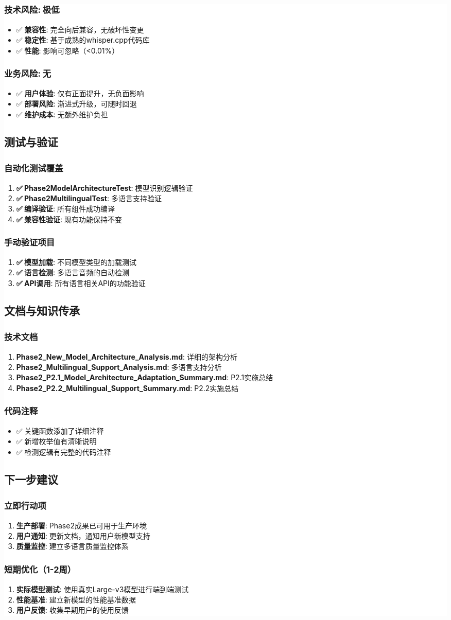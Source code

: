 ### 技术风险: 极低
- ✅ **兼容性**: 完全向后兼容，无破坏性变更
- ✅ **稳定性**: 基于成熟的whisper.cpp代码库
- ✅ **性能**: 影响可忽略（<0.01%）

### 业务风险: 无
- ✅ **用户体验**: 仅有正面提升，无负面影响
- ✅ **部署风险**: 渐进式升级，可随时回退
- ✅ **维护成本**: 无额外维护负担

## 测试与验证

### 自动化测试覆盖
1. **✅ Phase2ModelArchitectureTest**: 模型识别逻辑验证
2. **✅ Phase2MultilingualTest**: 多语言支持验证
3. **✅ 编译验证**: 所有组件成功编译
4. **✅ 兼容性验证**: 现有功能保持不变

### 手动验证项目
1. **✅ 模型加载**: 不同模型类型的加载测试
2. **✅ 语言检测**: 多语言音频的自动检测
3. **✅ API调用**: 所有语言相关API的功能验证

## 文档与知识传承

### 技术文档
1. **Phase2_New_Model_Architecture_Analysis.md**: 详细的架构分析
2. **Phase2_Multilingual_Support_Analysis.md**: 多语言支持分析
3. **Phase2_P2.1_Model_Architecture_Adaptation_Summary.md**: P2.1实施总结
4. **Phase2_P2.2_Multilingual_Support_Summary.md**: P2.2实施总结

### 代码注释
- ✅ 关键函数添加了详细注释
- ✅ 新增枚举值有清晰说明
- ✅ 检测逻辑有完整的代码注释

## 下一步建议

### 立即行动项
1. **生产部署**: Phase2成果已可用于生产环境
2. **用户通知**: 更新文档，通知用户新模型支持
3. **质量监控**: 建立多语言质量监控体系

### 短期优化（1-2周）
1. **实际模型测试**: 使用真实Large-v3模型进行端到端测试
2. **性能基准**: 建立新模型的性能基准数据
3. **用户反馈**: 收集早期用户的使用反馈
